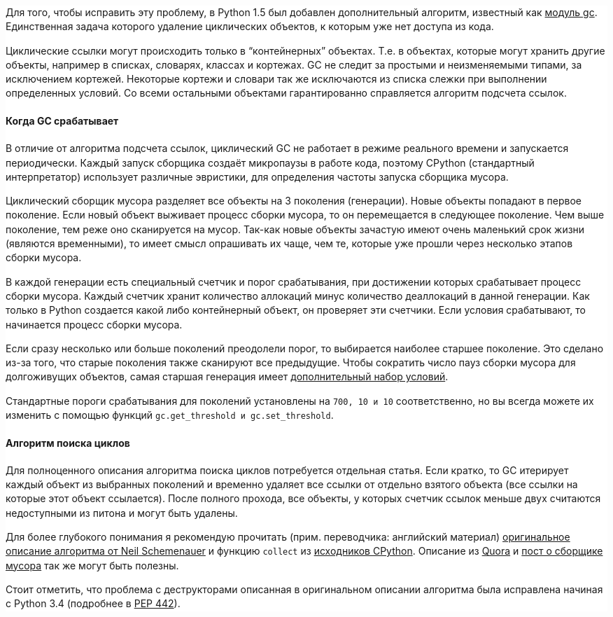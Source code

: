 Для того, чтобы исправить эту проблему, в Python 1.5 был добавлен дополнительный алгоритм, известный как [модуль gc](https://docs.python.org/3.6/library/gc.html). Единственная задача которого удаление циклических объектов, к которым уже нет доступа из кода.  
  
Циклические ссылки могут происходить только в “контейнерных” объектах. Т.е. в объектах, которые могут хранить другие объекты, например в списках, словарях, классах и кортежах. GC не следит за простыми и неизменяемыми типами, за исключением кортежей. Некоторые кортежи и словари так же исключаются из списка слежки при выполнении определенных условий. Со всеми остальными объектами гарантированно справляется алгоритм подсчета ссылок.  
  

#### Когда GC срабатывает

  
В отличие от алгоритма подсчета ссылок, циклический GC не работает в режиме реального времени и запускается периодически. Каждый запуск сборщика создаёт микропаузы в работе кода, поэтому CPython (стандартный интерпретатор) использует различные эвристики, для определения частоты запуска сборщика мусора.  
  
Циклический сборщик мусора разделяет все объекты на 3 поколения (генерации). Новые объекты попадают в первое поколение. Если новый объект выживает процесс сборки мусора, то он перемещается в следующее поколение. Чем выше поколение, тем реже оно сканируется на мусор. Так-как новые объекты зачастую имеют очень маленький срок жизни (являются временными), то имеет смысл опрашивать их чаще, чем те, которые уже прошли через несколько этапов сборки мусора.  
  
В каждой генерации есть специальный счетчик и порог срабатывания, при достижении которых срабатывает процесс сборки мусора. Каждый счетчик хранит количество аллокаций минус количество деаллокаций в данной генерации. Как только в Python создается какой либо контейнерный объект, он проверяет эти счетчики. Если условия срабатывают, то начинается процесс сборки мусора.  
  
Если сразу несколько или больше поколений преодолели порог, то выбирается наиболее старшее поколение. Это сделано из-за того, что старые поколения также сканируют все предыдущие. Чтобы сократить число пауз сборки мусора для долгоживущих объектов, самая старшая генерация имеет [дополнительный набор условий](https://github.com/python/cpython/blob/051295a8c57cc649fa5eaa43526143984a147411/Modules/gcmodule.c#L94).  
  
Стандартные пороги срабатывания для поколений установлены на `700, 10 и 10` соответственно, но вы всегда можете их изменить с помощью функций `gc.get_threshold и gc.set_threshold`.  
  

#### Алгоритм поиска циклов

  
Для полноценного описания алгоритма поиска циклов потребуется отдельная статья. Если кратко, то GC итерирует каждый объект из выбранных поколений и временно удаляет все ссылки от отдельно взятого объекта (все ссылки на которые этот объект ссылается). После полного прохода, все объекты, у которых счетчик ссылок меньше двух считаются недоступными из питона и могут быть удалены.  
  
Для более глубокого понимания я рекомендую прочитать (прим. переводчика: английский материал) [оригинальное описание алгоритма от Neil Schemenauer](http://arctrix.com/nas/python/gc/) и функцию `collect` из [исходников CPython](https://github.com/python/cpython/blob/7d6ddb96b34b94c1cbdf95baa94492c48426404e/Modules/gcmodule.c#L902). Описание из [Quora](https://www.quora.com/How-does-garbage-collection-in-Python-work-What-are-the-pros-and-cons) и [пост о сборщике мусора](https://pythoninternal.wordpress.com/2014/08/04/the-garbage-collector/) так же могут быть полезны.  
  
Стоит отметить, что проблема с деструкторами описанная в оригинальном описании алгоритма была исправлена начиная с Python 3.4 (подробнее в [PEP 442](http://legacy.python.org/dev/peps/pep-0442/)).  
  